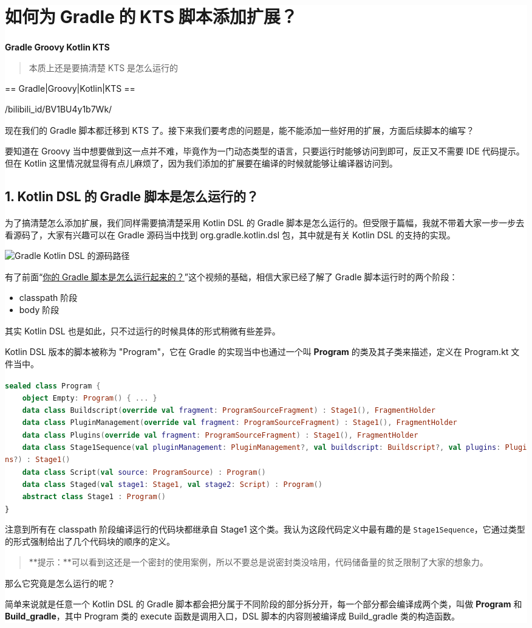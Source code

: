# 如何为 Gradle 的 KTS 脚本添加扩展？

**Gradle Groovy Kotlin KTS**

> 本质上还是要搞清楚 KTS 是怎么运行的

==  Gradle|Groovy|Kotlin|KTS ==

/bilibili_id/BV1BU4y1b7Wk/

现在我们的 Gradle 脚本都迁移到 KTS 了。接下来我们要考虑的问题是，能不能添加一些好用的扩展，方面后续脚本的编写？

要知道在 Groovy 当中想要做到这一点并不难，毕竟作为一门动态类型的语言，只要运行时能够访问到即可，反正又不需要 IDE 代码提示。但在 Kotlin 这里情况就显得有点儿麻烦了，因为我们添加的扩展要在编译的时候就能够让编译器访问到。

## 1. Kotlin DSL 的 Gradle 脚本是怎么运行的？

为了搞清楚怎么添加扩展，我们同样需要搞清楚采用 Kotlin DSL 的 Gradle 脚本是怎么运行的。但受限于篇幅，我就不带着大家一步一步去看源码了，大家有兴趣可以在 Gradle 源码当中找到 org.gradle.kotlin.dsl 包，其中就是有关 Kotlin DSL 的支持的实现。

![Gradle Kotlin DSL 的源码路径](https://kotlinblog-1251218094.costj.myqcloud.com/9e300468-a645-433d-ae41-60b3eaa97f5a/media/image-20210416165202793.png)

有了前面“[你的 Gradle 脚本是怎么运行起来的？](http://mp.weixin.qq.com/s?__biz=MzIzMTYzOTYzNA==&mid=2247484963&idx=1&sn=1f475e8f26b62df0c55bcf3418fb5f0a&chksm=e8a0591edfd7d0085bc1344f25613ae93aa9ef8a238dd4b01f52ca0a10d2fbb1bcefbe095c96&token=793373419&lang=zh_CN#rd)”这个视频的基础，相信大家已经了解了 Gradle 脚本运行时的两个阶段：

* classpath 阶段
* body 阶段

其实 Kotlin DSL 也是如此，只不过运行的时候具体的形式稍微有些差异。

Kotlin DSL 版本的脚本被称为 "Program"，它在 Gradle 的实现当中也通过一个叫 **Program** 的类及其子类来描述，定义在 Program.kt 文件当中。

```kotlin
sealed class Program {
	object Empty: Program() { ... }
    data class Buildscript(override val fragment: ProgramSourceFragment) : Stage1(), FragmentHolder
    data class PluginManagement(override val fragment: ProgramSourceFragment) : Stage1(), FragmentHolder
    data class Plugins(override val fragment: ProgramSourceFragment) : Stage1(), FragmentHolder
    data class Stage1Sequence(val pluginManagement: PluginManagement?, val buildscript: Buildscript?, val plugins: Plugins?) : Stage1()
    data class Script(val source: ProgramSource) : Program()
    data class Staged(val stage1: Stage1, val stage2: Script) : Program()
    abstract class Stage1 : Program()
}
```

注意到所有在 classpath 阶段编译运行的代码块都继承自 Stage1 这个类。我认为这段代码定义中最有趣的是 `Stage1Sequence`，它通过类型的形式强制给出了几个代码块的顺序的定义。

> **提示：**可以看到这还是一个密封的使用案例，所以不要总是说密封类没啥用，代码储备量的贫乏限制了大家的想象力。

那么它究竟是怎么运行的呢？

简单来说就是任意一个 Kotlin DSL 的 Gradle 脚本都会把分属于不同阶段的部分拆分开，每一个部分都会编译成两个类，叫做 **Program** 和 **Build_gradle**，其中 Program 类的 execute 函数是调用入口，DSL 脚本的内容则被编译成 Build_gradle 类的构造函数。
